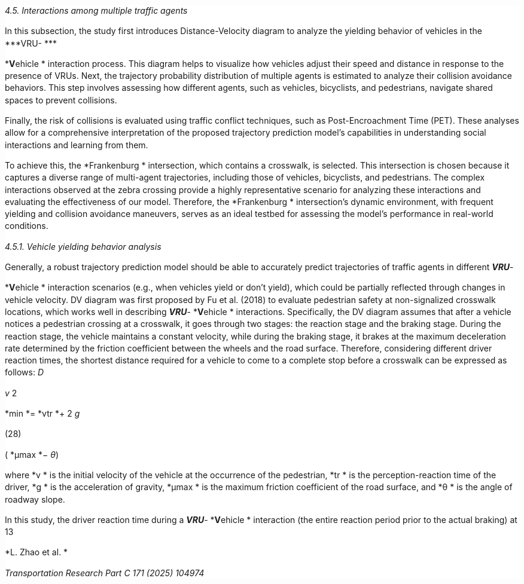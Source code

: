 *4.5. Interactions among multiple traffic agents*

In this subsection, the study first introduces Distance-Velocity diagram to analyze the yielding behavior of vehicles in the ***VRU- ***

***V**ehicle * interaction process. This diagram helps to visualize how vehicles adjust their speed and distance in response to the presence of VRUs. Next, the trajectory probability distribution of multiple agents is estimated to analyze their collision avoidance behaviors. This step involves assessing how different agents, such as vehicles, bicyclists, and pedestrians, navigate shared spaces to prevent collisions. 

Finally, the risk of collisions is evaluated using traffic conflict techniques, such as Post-Encroachment Time \(PET\). These analyses allow for a comprehensive interpretation of the proposed trajectory prediction model’s capabilities in understanding social interactions and learning from them. 

To achieve this, the *Frankenburg * intersection, which contains a crosswalk, is selected. This intersection is chosen because it captures a diverse range of multi-agent trajectories, including those of vehicles, bicyclists, and pedestrians. The complex interactions observed at the zebra crossing provide a highly representative scenario for analyzing these interactions and evaluating the effectiveness of our model. Therefore, the *Frankenburg * intersection’s dynamic environment, with frequent yielding and collision avoidance maneuvers, serves as an ideal testbed for assessing the model’s performance in real-world conditions. 

*4.5.1. Vehicle yielding behavior analysis*

Generally, a robust trajectory prediction model should be able to accurately predict trajectories of traffic agents in different ***VRU***- 

***V**ehicle * interaction scenarios \(e.g., when vehicles yield or don’t yield\), which could be partially reflected through changes in vehicle velocity. DV diagram was first proposed by Fu et al. \(2018\) to evaluate pedestrian safety at non-signalized crosswalk locations, which works well in describing ***VRU***- ***V**ehicle * interactions. Specifically, the DV diagram assumes that after a vehicle notices a pedestrian crossing at a crosswalk, it goes through two stages: the reaction stage and the braking stage. During the reaction stage, the vehicle maintains a constant velocity, while during the braking stage, it brakes at the maximum deceleration rate determined by the friction coefficient between the wheels and the road surface. Therefore, considering different driver reaction times, the shortest distance required for a vehicle to come to a complete stop before a crosswalk can be expressed as follows: *D*

*v* 2

*min *= *vtr *\+ 2 *g*

\(28\) 

\( *μmax *− *θ*\)

where *v * is the initial velocity of the vehicle at the occurrence of the pedestrian, *tr * is the perception-reaction time of the driver, *g * is the acceleration of gravity, *μmax * is the maximum friction coefficient of the road surface, and *θ * is the angle of roadway slope. 

In this study, the driver reaction time during a ***VRU***- ***V**ehicle * interaction \(the entire reaction period prior to the actual braking\) at 13 



*L. Zhao et al. *

*Transportation* *Research* *Part* *C* *171* *\(2025\)* *104974* 
